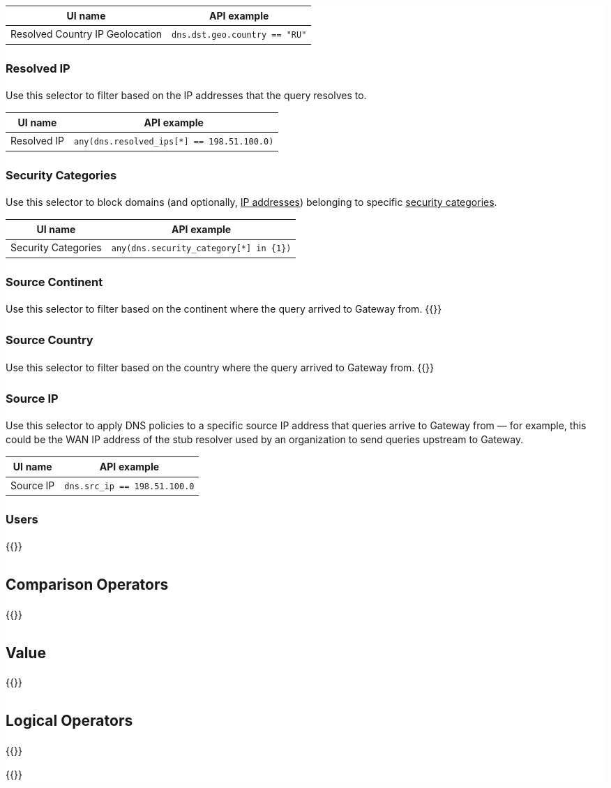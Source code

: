| UI name                         | API example                   |
| ------------------------------- | ----------------------------- |
| Resolved Country IP Geolocation | `dns.dst.geo.country == "RU"` |

### Resolved IP

Use this selector to filter based on the IP addresses that the query resolves to.

| UI name     | API example                                |
| ----------- | ------------------------------------------ |
| Resolved IP | `any(dns.resolved_ips[*] == 198.51.100.0)` |

### Security Categories

Use this selector to block domains (and optionally, [IP addresses](/cloudflare-one/policies/filtering/domain-categories/#filter-by-resolved-ip-category)) belonging to specific [security categories](/cloudflare-one/policies/filtering/domain-categories/#security-categories).

| UI name             | API example                            |
| ------------------- | -------------------------------------- |
| Security Categories | `any(dns.security_category[*] in {1})` |

### Source Continent

Use this selector to filter based on the continent where the query arrived to Gateway from.
{{<render file="gateway/_source-continent.md" withParameters="dns.src">}}

### Source Country

Use this selector to filter based on the country where the query arrived to Gateway from.
{{<render file="gateway/_source-country.md" withParameters="dns.src">}}

### Source IP

Use this selector to apply DNS policies to a specific source IP address that queries arrive to Gateway from — for example, this could be the WAN IP address of the stub resolver used by an organization to send queries upstream to Gateway.

| UI name   | API example                  |
| --------- | ---------------------------- |
| Source IP | `dns.src_ip == 198.51.100.0` |

### Users

{{<render file="gateway/_users.md">}}

## Comparison Operators

{{<render file="gateway/_operators.md">}}

## Value

{{<render file="gateway/_value.md">}}

## Logical Operators

{{<render file="gateway/_conditionals.md" withParameters="**Identity**">}}

{{<render file="gateway/_response.md" withParameters="query;;_Source IP_;;_Resolved IP_">}}
